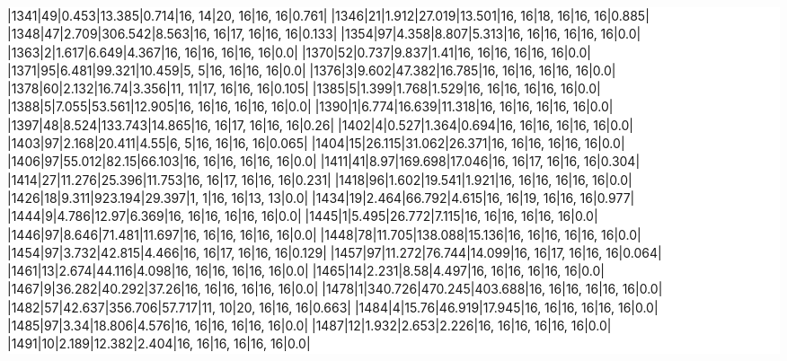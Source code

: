 |1341|49|0.453|13.385|0.714|16, 14|20, 16|16, 16|0.761|
|1346|21|1.912|27.019|13.501|16, 16|18, 16|16, 16|0.885|
|1348|47|2.709|306.542|8.563|16, 16|17, 16|16, 16|0.133|
|1354|97|4.358|8.807|5.313|16, 16|16, 16|16, 16|0.0|
|1363|2|1.617|6.649|4.367|16, 16|16, 16|16, 16|0.0|
|1370|52|0.737|9.837|1.41|16, 16|16, 16|16, 16|0.0|
|1371|95|6.481|99.321|10.459|5, 5|16, 16|16, 16|0.0|
|1376|3|9.602|47.382|16.785|16, 16|16, 16|16, 16|0.0|
|1378|60|2.132|16.74|3.356|11, 11|17, 16|16, 16|0.105|
|1385|5|1.399|1.768|1.529|16, 16|16, 16|16, 16|0.0|
|1388|5|7.055|53.561|12.905|16, 16|16, 16|16, 16|0.0|
|1390|1|6.774|16.639|11.318|16, 16|16, 16|16, 16|0.0|
|1397|48|8.524|133.743|14.865|16, 16|17, 16|16, 16|0.26|
|1402|4|0.527|1.364|0.694|16, 16|16, 16|16, 16|0.0|
|1403|97|2.168|20.411|4.55|6, 5|16, 16|16, 16|0.065|
|1404|15|26.115|31.062|26.371|16, 16|16, 16|16, 16|0.0|
|1406|97|55.012|82.15|66.103|16, 16|16, 16|16, 16|0.0|
|1411|41|8.97|169.698|17.046|16, 16|17, 16|16, 16|0.304|
|1414|27|11.276|25.396|11.753|16, 16|17, 16|16, 16|0.231|
|1418|96|1.602|19.541|1.921|16, 16|16, 16|16, 16|0.0|
|1426|18|9.311|923.194|29.397|1, 1|16, 16|13, 13|0.0|
|1434|19|2.464|66.792|4.615|16, 16|19, 16|16, 16|0.977|
|1444|9|4.786|12.97|6.369|16, 16|16, 16|16, 16|0.0|
|1445|1|5.495|26.772|7.115|16, 16|16, 16|16, 16|0.0|
|1446|97|8.646|71.481|11.697|16, 16|16, 16|16, 16|0.0|
|1448|78|11.705|138.088|15.136|16, 16|16, 16|16, 16|0.0|
|1454|97|3.732|42.815|4.466|16, 16|17, 16|16, 16|0.129|
|1457|97|11.272|76.744|14.099|16, 16|17, 16|16, 16|0.064|
|1461|13|2.674|44.116|4.098|16, 16|16, 16|16, 16|0.0|
|1465|14|2.231|8.58|4.497|16, 16|16, 16|16, 16|0.0|
|1467|9|36.282|40.292|37.26|16, 16|16, 16|16, 16|0.0|
|1478|1|340.726|470.245|403.688|16, 16|16, 16|16, 16|0.0|
|1482|57|42.637|356.706|57.717|11, 10|20, 16|16, 16|0.663|
|1484|4|15.76|46.919|17.945|16, 16|16, 16|16, 16|0.0|
|1485|97|3.34|18.806|4.576|16, 16|16, 16|16, 16|0.0|
|1487|12|1.932|2.653|2.226|16, 16|16, 16|16, 16|0.0|
|1491|10|2.189|12.382|2.404|16, 16|16, 16|16, 16|0.0|